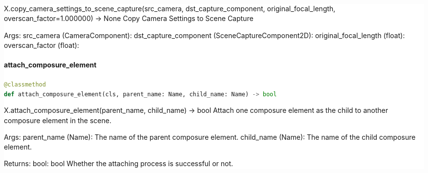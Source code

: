 X.copy_camera_settings_to_scene_capture(src_camera, dst_capture_component, original_focal_length, overscan_factor=1.000000) -> None
Copy Camera Settings to Scene Capture

Args:
    src_camera (CameraComponent): 
    dst_capture_component (SceneCaptureComponent2D): 
    original_focal_length (float): 
    overscan_factor (float):

<a id="unreal.ComposureLibrary.attach_composure_element"></a>

#### attach_composure_element

```python
@classmethod
def attach_composure_element(cls, parent_name: Name, child_name: Name) -> bool
```

X.attach_composure_element(parent_name, child_name) -> bool
Attach one composure element as the child to another composure element in the scene.

Args:
    parent_name (Name): The name of the parent composure element.
    child_name (Name): The name of the child composure element.

Returns:
    bool: bool                     Whether the attaching process is successful or not.

<a id="unreal.ComposureGameSettings"></a>